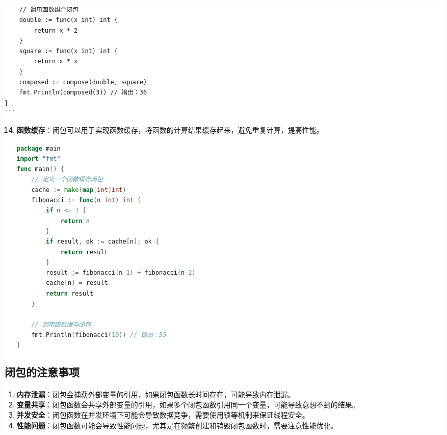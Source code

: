         // 调用函数组合闭包
        double := func(x int) int {
            return x * 2
        }
        square := func(x int) int {
            return x * x
        }
        composed := compose(double, square)
        fmt.Println(composed(3)) // 输出：36
    }
    ```
14. **函数缓存**：闭包可以用于实现函数缓存，将函数的计算结果缓存起来，避免重复计算，提高性能。
    ```go
    package main
    import "fmt"
    func main() {
        // 定义一个函数缓存闭包
        cache := make(map[int]int)
        fibonacci := func(n int) int {
            if n <= 1 {
                return n
            }
            if result, ok := cache[n]; ok {
                return result
            }
            result := fibonacci(n-1) + fibonacci(n-2)
            cache[n] = result
            return result
        }

        // 调用函数缓存闭包
        fmt.Println(fibonacci(10)) // 输出：55
    }
    ```
## 闭包的注意事项
1. **内存泄漏**：闭包会捕获外部变量的引用，如果闭包函数长时间存在，可能导致内存泄漏。
2. **变量共享**：闭包函数会共享外部变量的引用，如果多个闭包函数引用同一个变量，可能导致意想不到的结果。
3. **并发安全**：闭包函数在并发环境下可能会导致数据竞争，需要使用锁等机制来保证线程安全。
4. **性能问题**：闭包函数可能会导致性能问题，尤其是在频繁创建和销毁闭包函数时，需要注意性能优化。

